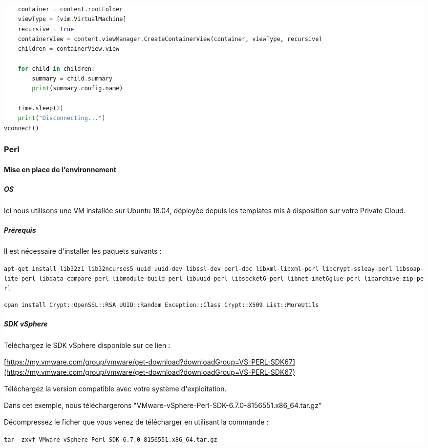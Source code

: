 ```python
    container = content.rootFolder
    viewType = [vim.VirtualMachine]
    recursive = True
    containerView = content.viewManager.CreateContainerView(container, viewType, recursive)
    children = containerView.view
 
    for child in children:
        summary = child.summary
        print(summary.config.name)
     
    time.sleep(2)
    print("Disconnecting...")
vconnect()
```

### Perl

#### Mise en place de l'environnement

##### OS

Ici nous utilisons une VM installée sur Ubuntu 18.04, déployée depuis [les templates mis à disposition sur votre Private Cloud](ovf_template1.).

##### Prérequis

Il est nécessaire d'installer les paquets suivants : 

```
apt-get install lib32z1 lib32ncurses5 uuid uuid-dev libssl-dev perl-doc libxml-libxml-perl libcrypt-ssleay-perl libsoap-lite-perl libdata-compare-perl libmodule-build-perl libuuid-perl libsocket6-perl libnet-inet6glue-perl libarchive-zip-perl

```

```
cpan install Crypt::OpenSSL::RSA UUID::Random Exception::Class Crypt::X509 List::MoreUtils

```

##### SDK vSphere

Téléchargez le SDK vSphere disponible sur ce lien : 

[https://my.vmware.com/group/vmware/get-download?downloadGroup=VS-PERL-SDK67](https://my.vmware.com/group/vmware/get-download?downloadGroup=VS-PERL-SDK67)

Téléchargez la version compatible avec votre système d'exploitation.

Dans cet exemple, nous téléchargerons "VMware-vSphere-Perl-SDK-6.7.0-8156551.x86_64.tar.gz"

Décompressez le ficher que vous venez de télécharger en utilisant la commande :

```
tar –zxvf VMware-vSphere-Perl-SDK-6.7.0-8156551.x86_64.tar.gz
```
